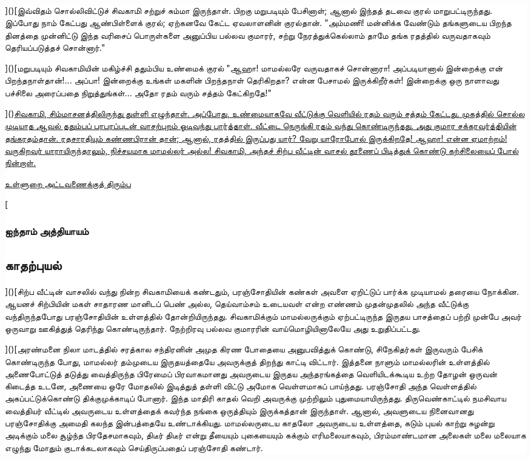   

]()[இவ்விதம் சொல்லிவிட்டுச் சிவகாமி சற்றுச் சும்மா இருந்தாள். பிறகு மறுபடியும் பேசினாள்; ஆனால் இந்தத் தடவை குரல் மாறுபட்டிருந்தது. இப்போது நாம் கேட்பது ஆண்பிள்ளைக் குரல்; ஏற்கனவே கேட்ட ஏவலாளனின் குரல்தான். "அம்மணி! மன்னிக்க வேண்டும் தங்களுடைய பிறந்த தினத்தை முன்னிட்டு இந்த வரிசைப் பொருள்களை அனுப்பிய பல்லவ குமாரர், சற்று நேரத்துக்கெல்லாம் தாமே தங்க ரதத்தில் வருவதாகவும் தெரியப்படுத்தச் சொன்னார்."  

  

]()[மறுபடியும் சிவகாமியின் மகிழ்ச்சி ததும்பிய உண்மைக் குரல் "ஆஹா! மாமல்லரே வருவதாகச் சொன்னாரா! அப்படியானால் இன்றைக்கு என் பிறந்தநாள்தான்!... அப்பா! இன்றைக்கு உங்கள் மகளின் பிறந்தநாள் தெரிகிறதா? என்ன பேசாமல் இருக்கிறீர்கள்! இன்றைக்கு ஒரு நாளாவது பச்சிலை அரைப்பதை நிறுத்துங்கள்... அதோ ரதம் வரும் சத்தம் கேட்கிறதே!"  

  

]()[சிவகாமி, சிம்மாசனத்திலிருந்து துள்ளி எழுந்தாள். அப்போது, உண்மையாகவே வீட்டுக்கு வௌியில் ரதம் வரும் சத்தம் கேட்டது. முகத்தில் சொல்ல முடியாத ஆவல் ததும்பப் பரபரப்புடன் வாசற்புறம் ஓடிவந்து பார்த்தாள். வீட்டை நெருங்கி ரதம் வந்து கொண்டிருந்தது. அது குமார சக்கரவர்த்தியின் தங்கரதம்தான். ரதசாரதியும் கண்ணபிரான் தான்; ஆனால், ரதத்தில் இருப்பது யார்? வேறு யாரோபோல் இருக்கிறதே! ஆஹா! என்ன ஏமாற்றம்! வருகிறவர் யாராயிருந்தாலும், நிச்சயமாக மாமல்லர் அல்ல! சிவகாமி, அந்தச் சிற்ப வீட்டின் வாசல் தூணைப் பிடித்துக் கொண்டு கற்சிலையைப் போல் நின்றாள்.]()  

  

[]()[உள்ளுறை அட்டவணைக்குத் திரும்ப](https://www.projectmadurai.org/pm_etexts/utf8/pmuni0194.html#hd204)  

  

[  

### ஐந்தாம் அத்தியாயம்  

  

## காதற்புயல்  

  

]()[சிற்ப வீட்டின் வாசலில் வந்து நின்ற சிவகாமியைக் கண்டதும், பரஞ்சோதியின் கண்கள் அவளை ஏறிட்டுப் பார்க்க முடியாமல் தரையை நோக்கின. ஆயனச் சிற்பியின் மகள் சாதாரண மானிடப் பெண் அல்ல, தெய்வாம்சம் உடையவள் என்ற எண்ணம் முதன்முதலில் அந்த வீட்டுக்கு வந்திருந்தபோது பரஞ்சோதியின் உள்ளத்தில் தோன்றியிருந்தது. சிவகாமிக்கும் மாமல்லருக்கும் ஏற்பட்டிருந்த இருதய பாசத்தைப் பற்றி முன்பே அவர் ஒருவாறு ஊகித்துத் தெரிந்து கொண்டிருந்தார். நேற்றிரவு பல்லவ குமாரரின் வாய்மொழியினாலேயே அது உறுதிப்பட்டது.  

  

]()[அரண்மனை நிலா மாடத்தில் சரத்கால சந்திரனின் அமுத கிரண போதையை அனுபவித்துக் கொண்டு, சிநேகிதர்கள் இருவரும் பேசிக் கொண்டிருந்த போது, மாமல்லர் தம்முடைய இருதயத்தையே அவருக்குத் திறந்து காட்டி விட்டார். இத்தனை நாளும் மாமல்லரின் உள்ளத்தில் அணைபோட்டுத் தடுத்து வைத்திருந்த பிரேமைப் பிரவாகமானது அவருடைய இருதய அந்தரங்கத்தை வௌியிடக்கூடிய உற்ற தோழன் ஒருவன் கிடைத்த உடனே, அணையை ஒரே மோதலில் இடித்துத் தள்ளி விட்டு அமோக வெள்ளமாகப் பாய்ந்தது. பரஞ்சோதி அந்த வெள்ளத்தில் அகப்பட்டுக்கொண்டு திக்குமுக்காடிப் போனார். இந்த மாதிரி காதல் வெறி அவருக்கு முற்றிலும் புதுமையாயிருந்தது. திருவெண்காட்டில் நமசிவாய வைத்தியர் வீட்டில் அவருடைய உள்ளத்தைக் கவர்ந்த நங்கை ஒருத்தியும் இருக்கத்தான் இருந்தாள். ஆனால், அவளுடைய நினைவானது பரஞ்சோதிக்கு அமைதி கலந்த இன்பத்தையே உண்டாக்கியது. மாமல்லருடைய காதலோ அவருடைய உள்ளத்தை, கடும் புயல் காற்று சுழன்று அடிக்கும் மலை சூழ்ந்த பிரதேசமாகவும், திடீர் திடீர் என்று தீயையும் புகையையும் கக்கும் எரிமலையாகவும், பிரம்மாண்டமான அலைகள் மலை மலையாக எழுந்து மோதும் குடாக்கடலாகவும் செய்திருப்பதைப் பரஞ்சோதி கண்டார்.  
